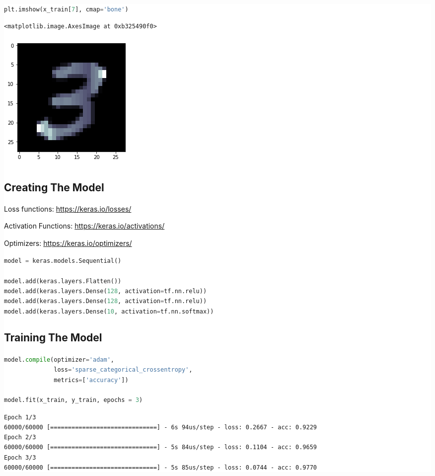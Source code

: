 ```python
plt.imshow(x_train[7], cmap='bone')
```




    <matplotlib.image.AxesImage at 0xb325490f0>




![png](images/MNIST_BLOG_files/MNIST_BLOG_11_1.png)


## Creating The Model

Loss functions: https://keras.io/losses/

Activation Functions: https://keras.io/activations/

Optimizers: https://keras.io/optimizers/


```python
model = keras.models.Sequential()

model.add(keras.layers.Flatten())  
model.add(keras.layers.Dense(128, activation=tf.nn.relu))  
model.add(keras.layers.Dense(128, activation=tf.nn.relu))  
model.add(keras.layers.Dense(10, activation=tf.nn.softmax))  
```

## Training The Model


```python
model.compile(optimizer='adam',
              loss='sparse_categorical_crossentropy',  
              metrics=['accuracy'])

model.fit(x_train, y_train, epochs = 3)
```

    Epoch 1/3
    60000/60000 [==============================] - 6s 94us/step - loss: 0.2667 - acc: 0.9229
    Epoch 2/3
    60000/60000 [==============================] - 5s 84us/step - loss: 0.1104 - acc: 0.9659
    Epoch 3/3
    60000/60000 [==============================] - 5s 85us/step - loss: 0.0744 - acc: 0.9770
